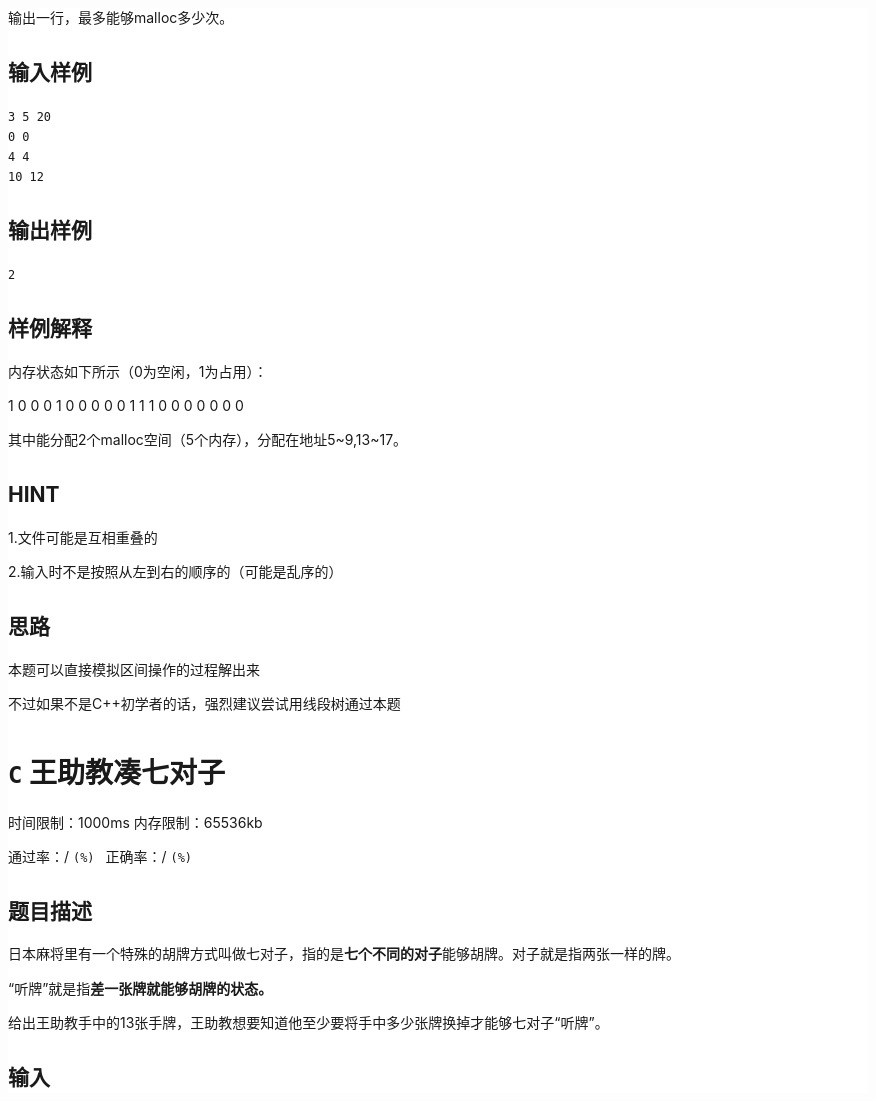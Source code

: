 输出一行，最多能够malloc多少次。

## 输入样例

```
3 5 20
0 0
4 4
10 12
```

## 输出样例

```
2
```

## 样例解释

内存状态如下所示（0为空闲，1为占用）：

1 0 0 0 1 0 0 0 0 0 1 1 1 0 0 0 0 0 0 0

其中能分配2个malloc空间（5个内存），分配在地址5~9,13~17。

## HINT

1.文件可能是互相重叠的

2.输入时不是按照从左到右的顺序的（可能是乱序的）

## 思路

本题可以直接模拟区间操作的过程解出来

不过如果不是C++初学者的话，强烈建议尝试用线段树通过本题

# `C` 王助教凑七对子

时间限制：1000ms  内存限制：65536kb

通过率：/ `(%) `  正确率：/ `(%)`

## 题目描述

日本麻将里有一个特殊的胡牌方式叫做七对子，指的是**七个不同的对子**能够胡牌。对子就是指两张一样的牌。

“听牌”就是指**差一张牌就能够胡牌的状态。**

给出王助教手中的13张手牌，王助教想要知道他至少要将手中多少张牌换掉才能够七对子“听牌”。

## 输入
